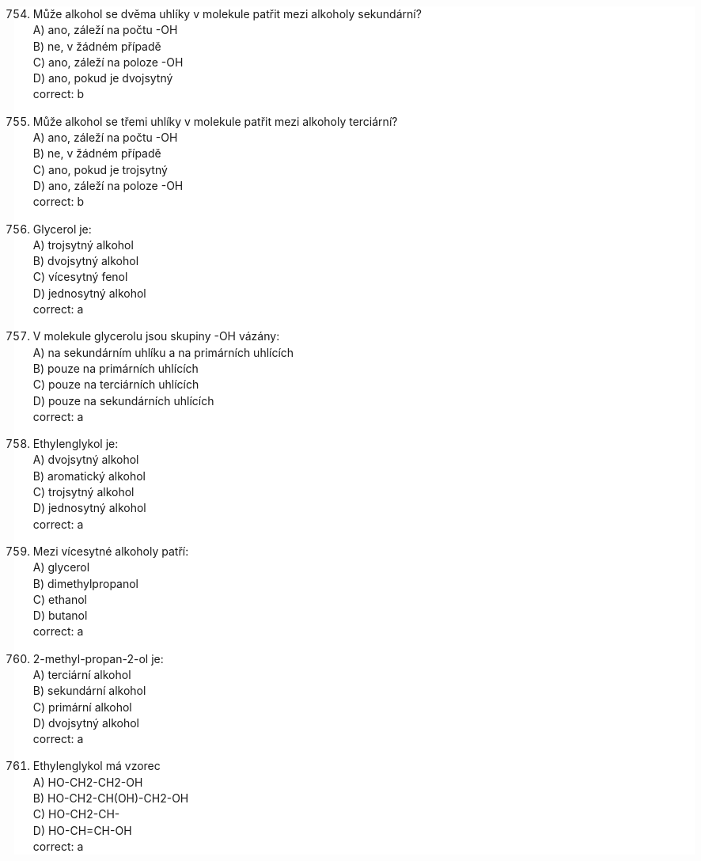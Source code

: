754. Může alkohol se dvěma uhlíky v molekule patřit mezi alkoholy sekundární?  
A) ano, záleží na počtu -OH  
B) ne, v žádném případě  
C) ano, záleží na poloze -OH  
D) ano, pokud je dvojsytný  
correct: b  
  
755. Může alkohol se třemi uhlíky v molekule patřit mezi alkoholy terciární?  
A) ano, záleží na počtu -OH  
B) ne, v žádném případě  
C) ano, pokud je trojsytný  
D) ano, záleží na poloze -OH  
correct: b  
  
756. Glycerol je:  
A) trojsytný alkohol  
B) dvojsytný alkohol  
C) vícesytný fenol  
D) jednosytný alkohol  
correct: a  
  
757. V molekule glycerolu jsou skupiny -OH vázány:  
A) na sekundárním uhlíku a na primárních uhlících  
B) pouze na primárních uhlících  
C) pouze na terciárních uhlících  
D) pouze na sekundárních uhlících  
correct: a  
  
758. Ethylenglykol je:  
A) dvojsytný alkohol  
B) aromatický alkohol  
C) trojsytný alkohol  
D) jednosytný alkohol  
correct: a  
  
759. Mezi vícesytné alkoholy patří:  
A) glycerol  
B) dimethylpropanol  
C) ethanol  
D) butanol  
correct: a  
  
760. 2-methyl-propan-2-ol je:  
A) terciární alkohol  
B) sekundární alkohol  
C) primární alkohol  
D) dvojsytný alkohol  
correct: a  
  
761. Ethylenglykol má vzorec  
A) HO-CH2-CH2-OH  
B) HO-CH2-CH(OH)-CH2-OH  
C) HO-CH2-CH-  
D) HO-CH=CH-OH  
correct: a  
  